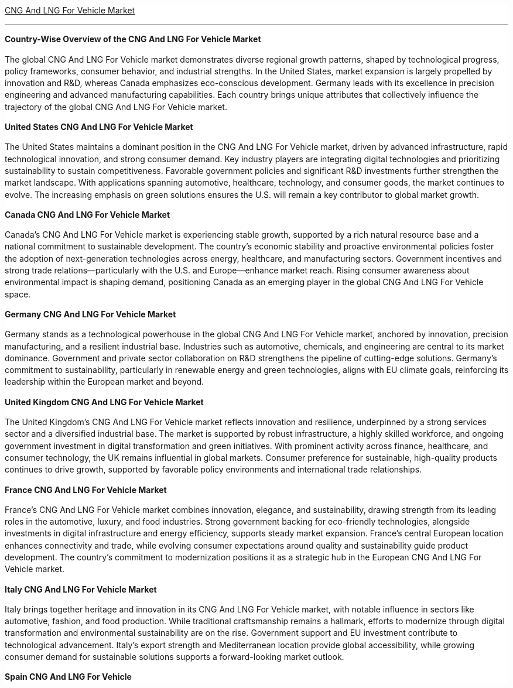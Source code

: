 <a href="https://www.marketresearchintellect.com/ask-for-discount/?rid=948901&amp;utm_source=Github-April&amp;utm_medium=041">CNG And LNG For Vehicle Market</a></p></blockquote><hr /><p class="" data-start="217" data-end="261"><strong data-start="217" data-end="261">Country-Wise Overview of the CNG And LNG For Vehicle Market</strong></p><p class="" data-start="263" data-end="774">The global CNG And LNG For Vehicle market demonstrates diverse regional growth patterns, shaped by technological progress, policy frameworks, consumer behavior, and industrial strengths. In the United States, market expansion is largely propelled by innovation and R&amp;D, whereas Canada emphasizes eco-conscious development. Germany leads with its excellence in precision engineering and advanced manufacturing capabilities. Each country brings unique attributes that collectively influence the trajectory of the global CNG And LNG For Vehicle market.</p><p class="" data-start="776" data-end="1421"><strong data-start="776" data-end="805">United States CNG And LNG For Vehicle Market</strong></p><p class="" data-start="776" data-end="1421">The United States maintains a dominant position in the CNG And LNG For Vehicle market, driven by advanced infrastructure, rapid technological innovation, and strong consumer demand. Key industry players are integrating digital technologies and prioritizing sustainability to sustain competitiveness. Favorable government policies and significant R&amp;D investments further strengthen the market landscape. With applications spanning automotive, healthcare, technology, and consumer goods, the market continues to evolve. The increasing emphasis on green solutions ensures the U.S. will remain a key contributor to global market growth.</p><p class="" data-start="1423" data-end="2019"><strong data-start="1423" data-end="1445">Canada CNG And LNG For Vehicle Market</strong></p><p class="" data-start="1423" data-end="2019">Canada&rsquo;s CNG And LNG For Vehicle market is experiencing stable growth, supported by a rich natural resource base and a national commitment to sustainable development. The country&rsquo;s economic stability and proactive environmental policies foster the adoption of next-generation technologies across energy, healthcare, and manufacturing sectors. Government incentives and strong trade relations&mdash;particularly with the U.S. and Europe&mdash;enhance market reach. Rising consumer awareness about environmental impact is shaping demand, positioning Canada as an emerging player in the global CNG And LNG For Vehicle space.</p><p class="" data-start="2021" data-end="2591"><strong data-start="2021" data-end="2044">Germany CNG And LNG For Vehicle Market</strong></p><p class="" data-start="2021" data-end="2591">Germany stands as a technological powerhouse in the global CNG And LNG For Vehicle market, anchored by innovation, precision manufacturing, and a resilient industrial base. Industries such as automotive, chemicals, and engineering are central to its market dominance. Government and private sector collaboration on R&amp;D strengthens the pipeline of cutting-edge solutions. Germany&rsquo;s commitment to sustainability, particularly in renewable energy and green technologies, aligns with EU climate goals, reinforcing its leadership within the European market and beyond.</p><p class="" data-start="2593" data-end="3221"><strong data-start="2593" data-end="2623">United Kingdom CNG And LNG For Vehicle Market</strong></p><p class="" data-start="2593" data-end="3221">The United Kingdom&rsquo;s CNG And LNG For Vehicle market reflects innovation and resilience, underpinned by a strong services sector and a diversified industrial base. The market is supported by robust infrastructure, a highly skilled workforce, and ongoing government investment in digital transformation and green initiatives. With prominent activity across finance, healthcare, and consumer technology, the UK remains influential in global markets. Consumer preference for sustainable, high-quality products continues to drive growth, supported by favorable policy environments and international trade relationships.</p><p class="" data-start="3223" data-end="3838"><strong data-start="3223" data-end="3245">France CNG And LNG For Vehicle Market</strong></p><p class="" data-start="3223" data-end="3838">France&rsquo;s CNG And LNG For Vehicle market combines innovation, elegance, and sustainability, drawing strength from its leading roles in the automotive, luxury, and food industries. Strong government backing for eco-friendly technologies, alongside investments in digital infrastructure and energy efficiency, supports steady market expansion. France&rsquo;s central European location enhances connectivity and trade, while evolving consumer expectations around quality and sustainability guide product development. The country&rsquo;s commitment to modernization positions it as a strategic hub in the European CNG And LNG For Vehicle market.</p><p class="" data-start="3840" data-end="4422"><strong data-start="3840" data-end="3861">Italy CNG And LNG For Vehicle Market</strong></p><p class="" data-start="3840" data-end="4422">Italy brings together heritage and innovation in its CNG And LNG For Vehicle market, with notable influence in sectors like automotive, fashion, and food production. While traditional craftsmanship remains a hallmark, efforts to modernize through digital transformation and environmental sustainability are on the rise. Government support and EU investment contribute to technological advancement. Italy&rsquo;s export strength and Mediterranean location provide global accessibility, while growing consumer demand for sustainable solutions supports a forward-looking market outlook.</p><p class="" data-start="4424" data-end="4975"><strong data-start="4424" data-end="4445">Spain CNG And LNG For Vehicle
